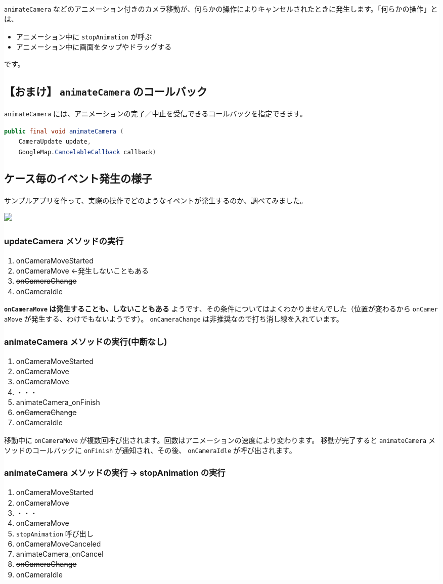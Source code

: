 ``animateCamera`` などのアニメーション付きのカメラ移動が、何らかの操作によりキャンセルされたときに発生します。「何らかの操作」とは、

* アニメーション中に ``stopAnimation`` が呼ぶ
* アニメーション中に画面をタップやドラッグする

です。

## 【おまけ】 ``animateCamera`` のコールバック

``animateCamera`` には、アニメーションの完了／中止を受信できるコールバックを指定できます。

```java
public final void animateCamera (
    CameraUpdate update, 
    GoogleMap.CancelableCallback callback)
```

## ケース毎のイベント発生の様子

サンプルアプリを作って、実際の操作でどのようなイベントが発生するのか、調べてみました。

![](https://dl.dropboxusercontent.com/u/264530/qiita/deep_dive_in_camera_events_of_google_maps_android_api_01.gif)

### updateCamera メソッドの実行

1. onCameraMoveStarted
2. onCameraMove ←発生しないこともある
2. ~~onCameraChange~~
3. onCameraIdle

**``onCameraMove`` は発生することも、しないこともある** ようです、その条件についてはよくわかりませんでした（位置が変わるから ``onCameraMove`` が発生する、わけでもないようです）。 ``onCameraChange`` は非推奨なので打ち消し線を入れています。

### animateCamera メソッドの実行(中断なし)

1. onCameraMoveStarted
2. onCameraMove
3. onCameraMove
4. ・・・
5. animateCamera_onFinish
6. ~~onCameraChange~~
7. onCameraIdle

移動中に ``onCameraMove`` が複数回呼び出されます。回数はアニメーションの速度により変わります。
移動が完了すると ``animateCamera`` メソッドのコールバックに ``onFinish`` が通知され、その後、 ``onCameraIdle`` が呼び出されます。

### animateCamera メソッドの実行 → stopAnimation の実行

1. onCameraMoveStarted
2. onCameraMove
3. ・・・
4. onCameraMove
5. ``stopAnimation`` 呼び出し
6. onCameraMoveCanceled
7. animateCamera_onCancel
8. ~~onCameraChange~~
9. onCameraIdle
